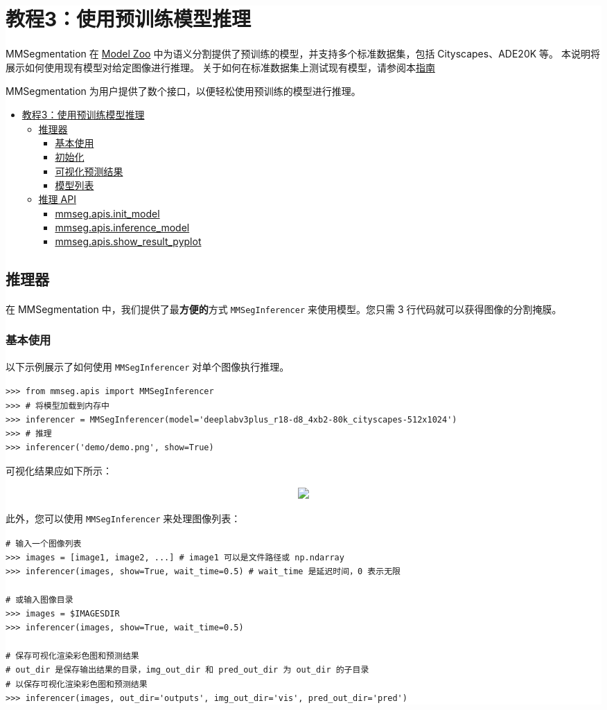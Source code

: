 # 教程3：使用预训练模型推理

MMSegmentation 在 [Model Zoo](../Model_Zoo.md) 中为语义分割提供了预训练的模型，并支持多个标准数据集，包括 Cityscapes、ADE20K 等。
本说明将展示如何使用现有模型对给定图像进行推理。
关于如何在标准数据集上测试现有模型，请参阅本[指南](./4_train_test.md)

MMSegmentation 为用户提供了数个接口，以便轻松使用预训练的模型进行推理。

- [教程3：使用预训练模型推理](#教程3使用预训练模型推理)
  - [推理器](#推理器)
    - [基本使用](#基本使用)
    - [初始化](#初始化)
    - [可视化预测结果](#可视化预测结果)
    - [模型列表](#模型列表)
  - [推理 API](#推理-api)
    - [mmseg.apis.init_model](#mmsegapisinit_model)
    - [mmseg.apis.inference_model](#mmsegapisinference_model)
    - [mmseg.apis.show_result_pyplot](#mmsegapisshow_result_pyplot)

## 推理器

在 MMSegmentation 中，我们提供了最**方便的**方式 `MMSegInferencer` 来使用模型。您只需 3 行代码就可以获得图像的分割掩膜。

### 基本使用

以下示例展示了如何使用 `MMSegInferencer` 对单个图像执行推理。

```
>>> from mmseg.apis import MMSegInferencer
>>> # 将模型加载到内存中
>>> inferencer = MMSegInferencer(model='deeplabv3plus_r18-d8_4xb2-80k_cityscapes-512x1024')
>>> # 推理
>>> inferencer('demo/demo.png', show=True)
```

可视化结果应如下所示：

<div align="center">
    <img src='https://user-images.githubusercontent.com/76149310/221507927-ae01e3a7-016f-4425-b966-7b19cbbe494e.png' />
</div>

此外，您可以使用 `MMSegInferencer` 来处理图像列表：

```
# 输入一个图像列表
>>> images = [image1, image2, ...] # image1 可以是文件路径或 np.ndarray
>>> inferencer(images, show=True, wait_time=0.5) # wait_time 是延迟时间，0 表示无限

# 或输入图像目录
>>> images = $IMAGESDIR
>>> inferencer(images, show=True, wait_time=0.5)

# 保存可视化渲染彩色图和预测结果
# out_dir 是保存输出结果的目录，img_out_dir 和 pred_out_dir 为 out_dir 的子目录
# 以保存可视化渲染彩色图和预测结果
>>> inferencer(images, out_dir='outputs', img_out_dir='vis', pred_out_dir='pred')
```
